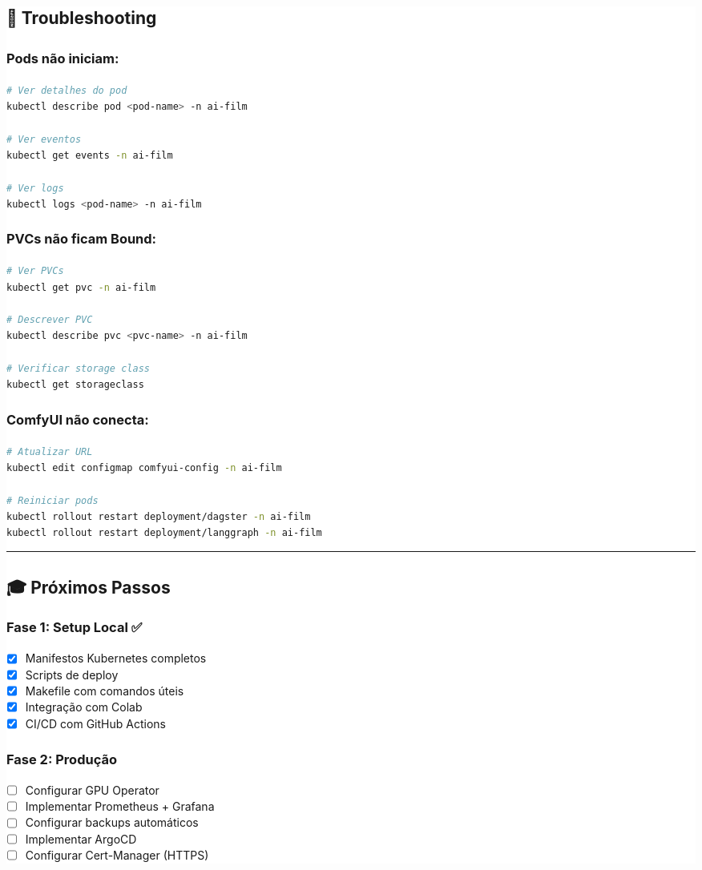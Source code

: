 
## 🐛 **Troubleshooting**

### **Pods não iniciam:**

```bash
# Ver detalhes do pod
kubectl describe pod <pod-name> -n ai-film

# Ver eventos
kubectl get events -n ai-film

# Ver logs
kubectl logs <pod-name> -n ai-film
```

### **PVCs não ficam Bound:**

```bash
# Ver PVCs
kubectl get pvc -n ai-film

# Descrever PVC
kubectl describe pvc <pvc-name> -n ai-film

# Verificar storage class
kubectl get storageclass
```

### **ComfyUI não conecta:**

```bash
# Atualizar URL
kubectl edit configmap comfyui-config -n ai-film

# Reiniciar pods
kubectl rollout restart deployment/dagster -n ai-film
kubectl rollout restart deployment/langgraph -n ai-film
```

---

## 🎓 **Próximos Passos**

### **Fase 1: Setup Local** ✅
- [x] Manifestos Kubernetes completos
- [x] Scripts de deploy
- [x] Makefile com comandos úteis
- [x] Integração com Colab
- [x] CI/CD com GitHub Actions

### **Fase 2: Produção**
- [ ] Configurar GPU Operator
- [ ] Implementar Prometheus + Grafana
- [ ] Configurar backups automáticos
- [ ] Implementar ArgoCD
- [ ] Configurar Cert-Manager (HTTPS)
